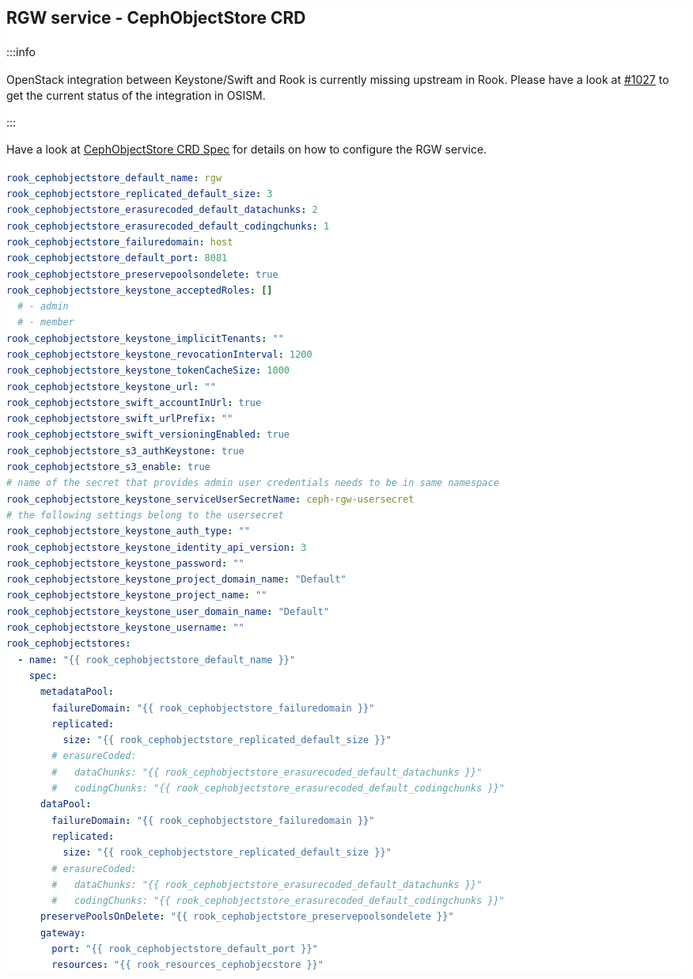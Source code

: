 
## RGW service - CephObjectStore CRD

:::info

OpenStack integration between Keystone/Swift and Rook is currently missing upstream in Rook. Please have a look at [#1027](https://github.com/orgs/SovereignCloudStack/projects/18/views/1?layout=board&pane=issue&itemId=63889060) to get the current status of the integration in OSISM.

:::

Have a look at [CephObjectStore CRD Spec](https://rook.io/docs/rook/latest/CRDs/Object-Storage/ceph-object-store-crd/) for details on how to configure the RGW service.

```yaml title="environments/rook/configuration.yml"
rook_cephobjectstore_default_name: rgw
rook_cephobjectstore_replicated_default_size: 3
rook_cephobjectstore_erasurecoded_default_datachunks: 2
rook_cephobjectstore_erasurecoded_default_codingchunks: 1
rook_cephobjectstore_failuredomain: host
rook_cephobjectstore_default_port: 8081
rook_cephobjectstore_preservepoolsondelete: true
rook_cephobjectstore_keystone_acceptedRoles: []
  # - admin
  # - member
rook_cephobjectstore_keystone_implicitTenants: ""
rook_cephobjectstore_keystone_revocationInterval: 1200
rook_cephobjectstore_keystone_tokenCacheSize: 1000
rook_cephobjectstore_keystone_url: ""
rook_cephobjectstore_swift_accountInUrl: true
rook_cephobjectstore_swift_urlPrefix: ""
rook_cephobjectstore_swift_versioningEnabled: true
rook_cephobjectstore_s3_authKeystone: true
rook_cephobjectstore_s3_enable: true
# name of the secret that provides admin user credentials needs to be in same namespace
rook_cephobjectstore_keystone_serviceUserSecretName: ceph-rgw-usersecret
# the following settings belong to the usersecret
rook_cephobjectstore_keystone_auth_type: ""
rook_cephobjectstore_keystone_identity_api_version: 3
rook_cephobjectstore_keystone_password: ""
rook_cephobjectstore_keystone_project_domain_name: "Default"
rook_cephobjectstore_keystone_project_name: ""
rook_cephobjectstore_keystone_user_domain_name: "Default"
rook_cephobjectstore_keystone_username: ""
rook_cephobjectstores:
  - name: "{{ rook_cephobjectstore_default_name }}"
    spec:
      metadataPool:
        failureDomain: "{{ rook_cephobjectstore_failuredomain }}"
        replicated:
          size: "{{ rook_cephobjectstore_replicated_default_size }}"
        # erasureCoded:
        #   dataChunks: "{{ rook_cephobjectstore_erasurecoded_default_datachunks }}"
        #   codingChunks: "{{ rook_cephobjectstore_erasurecoded_default_codingchunks }}"
      dataPool:
        failureDomain: "{{ rook_cephobjectstore_failuredomain }}"
        replicated:
          size: "{{ rook_cephobjectstore_replicated_default_size }}"
        # erasureCoded:
        #   dataChunks: "{{ rook_cephobjectstore_erasurecoded_default_datachunks }}"
        #   codingChunks: "{{ rook_cephobjectstore_erasurecoded_default_codingchunks }}"
      preservePoolsOnDelete: "{{ rook_cephobjectstore_preservepoolsondelete }}"
      gateway:
        port: "{{ rook_cephobjectstore_default_port }}"
        resources: "{{ rook_resources_cephobjecstore }}"
```
